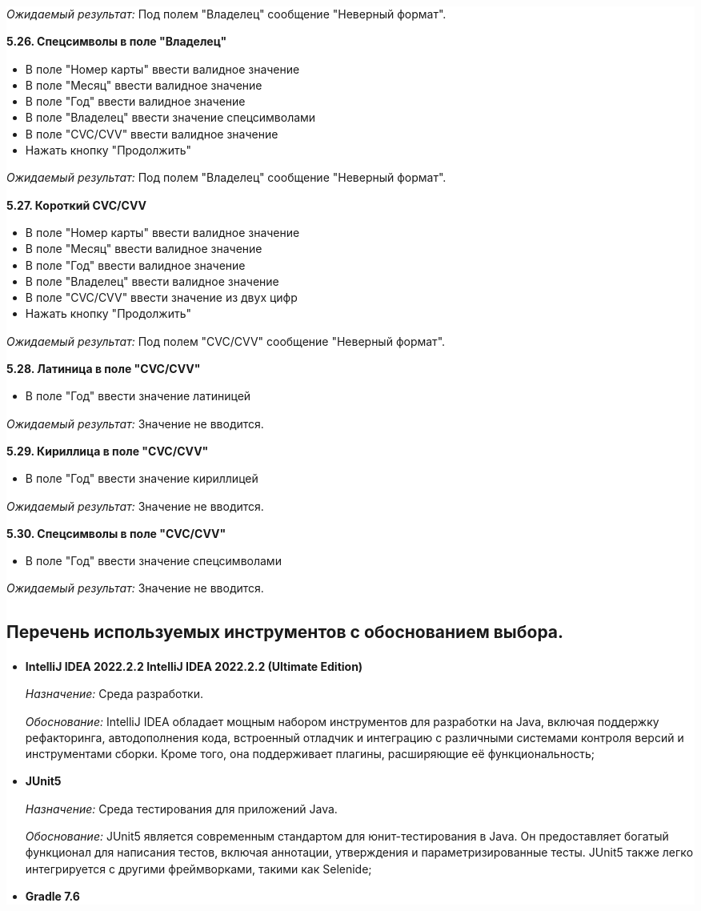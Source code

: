 *Ожидаемый результат:* Под полем "Владелец" сообщение "Неверный формат".

**5.26. Спецсимволы в поле "Владелец"**

- В поле "Номер карты" ввести валидное значение
- В поле "Месяц" ввести валидное значение
- В поле "Год" ввести валидное значение
- В поле "Владелец" ввести значение спецсимволами
- В поле "CVC/CVV" ввести валидное значение
- Нажать кнопку "Продолжить"

*Ожидаемый результат:* Под полем "Владелец" сообщение "Неверный формат".

**5.27. Короткий CVC/CVV**

- В поле "Номер карты" ввести валидное значение
- В поле "Месяц" ввести валидное значение
- В поле "Год" ввести валидное значение
- В поле "Владелец" ввести валидное значение
- В поле "CVC/CVV" ввести значение из двух цифр
- Нажать кнопку "Продолжить"

*Ожидаемый результат:* Под полем "CVC/CVV" сообщение "Неверный формат".

**5.28. Латиница в поле "CVC/CVV"**

- В поле "Год" ввести значение латиницей

*Ожидаемый результат:* Значение не вводится.

**5.29. Кириллица в поле "CVC/CVV"**

- В поле "Год" ввести значение кириллицей

*Ожидаемый результат:* Значение не вводится.

**5.30. Спецсимволы в поле "CVC/CVV"**

- В поле "Год" ввести значение спецсимволами

*Ожидаемый результат:* Значение не вводится.

## Перечень используемых инструментов с обоснованием выбора.
- **IntelliJ IDEA 2022.2.2 IntelliJ IDEA 2022.2.2 (Ultimate Edition)**

  *Назначение:* Среда разработки.

  *Обоснование:* IntelliJ IDEA обладает мощным набором инструментов для разработки на Java, включая поддержку рефакторинга, автодополнения кода, встроенный отладчик и интеграцию с различными системами контроля версий и инструментами сборки. Кроме того, она поддерживает плагины, расширяющие её функциональность;
- **JUnit5**

  *Назначение:* Среда тестирования для приложений Java.

  *Обоснование:* JUnit5 является современным стандартом для юнит-тестирования в Java. Он предоставляет богатый функционал для написания тестов, включая аннотации, утверждения и параметризированные тесты. JUnit5 также легко интегрируется с другими фреймворками, такими как Selenide;
- **Gradle 7.6**
